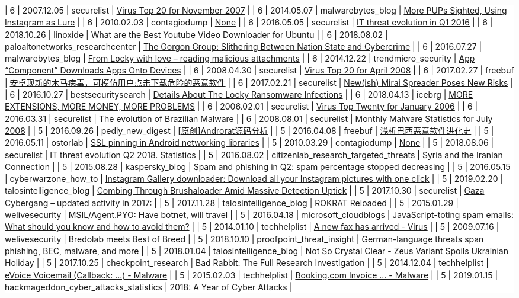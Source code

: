 | 6 | 2007.12.05 | securelist | [Virus Top 20 for November 2007](https://securelist.com/virus-top-20-for-november-2007/36180/) |
| 6 | 2014.05.07 | malwarebytes_blog | [More PUPs Sighted, Using Instagram as Lure](https://blog.malwarebytes.com/threat-analysis/2014/05/more-pups-sighted-using-instagram-as-lure/) |
| 6 | 2010.02.03 | contagiodump | [None](http://contagiodump.blogspot.com/2010/02/feb-3-cve-2009-4324-maritime-disputes.html) |
| 6 | 2016.05.05 | securelist | [IT threat evolution in Q1 2016](https://securelist.com/it-threat-evolution-in-q1-2016/74640/) |
| 6 | 2018.10.26 | linoxide | [What are the Best Youtube Video Downloader for Ubuntu](https://linoxide.com/linux-how-to/best-youtube-video-downloader-ubuntu/) |
| 6 | 2018.08.02 | paloaltonetworks_researchcenter | [The Gorgon Group: Slithering Between Nation State and Cybercrime](https://researchcenter.paloaltonetworks.com/2018/08/unit42-gorgon-group-slithering-nation-state-cybercrime/) |
| 6 | 2016.07.27 | malwarebytes_blog | [From Locky with love – reading malicious attachments](https://blog.malwarebytes.com/threat-analysis/2016/07/from-locky-with-love-reading-malicious-attachments/) |
| 6 | 2014.12.22 | trendmicro_security | [App “Component” Downloads Apps Onto Devices](https://blog.trendmicro.com/trendlabs-security-intelligence/app-component-downloads-apps-onto-devices/) |
| 6 | 2008.04.30 | securelist | [Virus Top 20 for April 2008](https://securelist.com/virus-top-20-for-april-2008/36205/) |
| 6 | 2017.02.27 | freebuf | [安卓现新的木马病毒，可模仿用户点击下载危险的恶意软件](http://www.freebuf.com/news/127203.html) |
| 6 | 2017.02.21 | securelist | [New(ish) Mirai Spreader Poses New Risks](https://securelist.com/newish-mirai-spreader-poses-new-risks/77621/) |
| 6 | 2016.10.27 | bestsecuritysearch | [Details About The Locky Ransomware Infections](https://bestsecuritysearch.com/details-locky-ransomware-infections/) |
| 6 | 2018.04.13 | icebrg | [MORE EXTENSIONS, MORE MONEY, MORE PROBLEMS](https://www.icebrg.io/blog/more-extensions-more-money-more-problems) |
| 6 | 2006.02.01 | securelist | [Virus Top Twenty for January 2006](https://securelist.com/virus-top-twenty-for-january-2006/36071/) |
| 6 | 2016.03.31 | securelist | [The evolution of Brazilian Malware](https://securelist.com/the-evolution-of-brazilian-malware/74325/) |
| 6 | 2008.08.01 | securelist | [Monthly Malware Statistics for July 2008](https://securelist.com/monthly-malware-statistics-for-july-2008/36220/) |
| 5 | 2016.09.26 | pediy_new_digest | [[原创]Androrat源码分析](https://bbs.pediy.com/thread-212951.htm) |
| 5 | 2016.04.08 | freebuf | [浅析巴西恶意软件进化史](http://www.freebuf.com/articles/system/101004.html) |
| 5 | 2016.05.11 | ostorlab | [SSL pinning in Android networking libraries](http://blog.ostorlab.co/2016/05/ssl-pinning-in-android-networking.html) |
| 5 | 2010.03.29 | contagiodump | [None](http://contagiodump.blogspot.com/2010/03/malware-links-march-2010.html) |
| 5 | 2018.08.06 | securelist | [IT threat evolution Q2 2018. Statistics](https://securelist.com/it-threat-evolution-q2-2018-statistics/87170/) |
| 5 | 2016.08.02 | citizenlab_research_targeted_threats | [Syria and the Iranian Connection](https://citizenlab.ca/2016/08/group5-syria/) |
| 5 | 2015.08.28 | kaspersky_blog | [Spam and phishing in Q2: spam percentage stopped decreasing](https://www.kaspersky.com/blog/q2-spam-phishing/15096/) |
| 5 | 2016.05.15 | cyberwarzone_how_to | [Instagram Gallery downloader: Download all your Instagram pictures with one click](https://cyberwarzone.com/2016/05/15/download-instagram-pictures-one-push-button/) |
| 5 | 2019.02.20 | talosintelligence_blog | [Combing Through Brushaloader Amid Massive Detection Uptick](https://blog.talosintelligence.com/2019/02/combing-through-brushaloader.html) |
| 5 | 2017.10.30 | securelist | [Gaza Cybergang – updated activity in 2017:](https://securelist.com/gaza-cybergang-updated-2017-activity/82765/) |
| 5 | 2017.11.28 | talosintelligence_blog | [ROKRAT Reloaded](https://blog.talosintelligence.com/2017/11/ROKRAT-Reloaded.html) |
| 5 | 2015.01.29 | welivesecurity | [MSIL/Agent.PYO: Have botnet, will travel](https://www.welivesecurity.com/2015/01/29/msilagent-pyo-have-botnet-will-travel/) |
| 5 | 2016.04.18 | microsoft_cloudblogs | [JavaScript-toting spam emails: What should you know and how to avoid them?](https://cloudblogs.microsoft.com/microsoftsecure/2016/04/18/javascript-toting-spam-emails-what-should-you-know-and-how-to-avoid-them/) |
| 5 | 2014.01.10 | techhelplist | [A new fax has arrived - Virus](https://techhelplist.com/spam-list/451-a-new-fax-has-arrived-virus) |
| 5 | 2009.07.16 | welivesecurity | [Bredolab meets Best of Breed](https://www.welivesecurity.com/2009/07/16/bredolab-meets-best-of-breed/) |
| 5 | 2018.10.10 | proofpoint_threat_insight | [German-language threats span phishing, BEC, malware, and more](https://www.proofpoint.com/us/threat-insight/post/german-language-threats-span-phishing-bec-malware-and-more) |
| 5 | 2018.01.04 | talosintelligence_blog | [Not So Crystal Clear - Zeus Variant Spoils Ukrainian Holiday](http://blog.talosintelligence.com/2018/01/cfm-zeus-variant.html) |
| 5 | 2017.10.25 | checkpoint_research | [Bad Rabbit: The Full Research Investigation](https://research.checkpoint.com/bad-rabbit-full-research-investigation/) |
| 5 | 2014.12.04 | techhelplist | [eVoice Voicemail (Callback: ...) - Malware](https://techhelplist.com/spam-list/688-evoice-voicemail-callback-malware) |
| 5 | 2015.02.03 | techhelplist | [Booking.com Invoice ... - Malware](https://techhelplist.com/spam-list/717-booking-com-invoice-malware) |
| 5 | 2019.01.15 | hackmageddon_cyber_attacks_statistics | [2018: A Year of Cyber Attacks](https://www.hackmageddon.com/2019/01/15/2018-a-year-of-cyber-attacks/) |